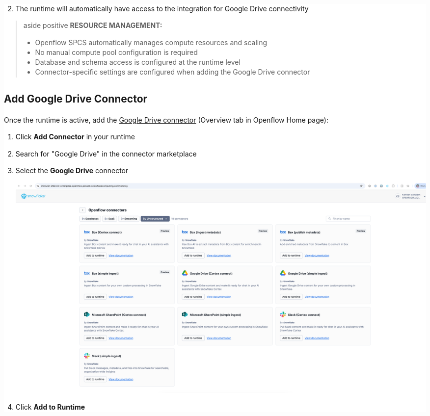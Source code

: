 2. The runtime will automatically have access to the integration for Google Drive connectivity

> aside positive
> **RESOURCE MANAGEMENT:**
>
> - Openflow SPCS automatically manages compute resources and scaling
> - No manual compute pool configuration is required
> - Database and schema access is configured at the runtime level
> - Connector-specific settings are configured when adding the Google Drive connector

## Add Google Drive Connector

Once the runtime is active, add the [Google Drive connector](https://docs.snowflake.com/user-guide/data-integration/openflow/connectors/google-drive/about) (Overview tab in Openflow Home page):

1. Click **Add Connector** in your runtime
2. Search for "Google Drive" in the connector marketplace
3. Select the **Google Drive** connector

   ![Openflow Connectors List](assets/openflow_unstruct_connectors_list.png)

4. Click **Add to Runtime**
